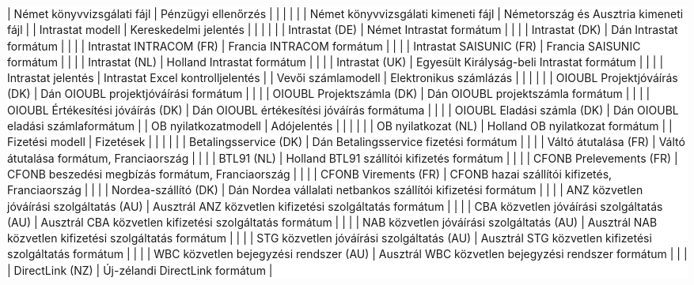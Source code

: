 | Német könyvvizsgálati fájl                                | Pénzügyi ellenőrzés       |                                                   |                                                                    |
|                                                  |                       | Német könyvvizsgálati kimeneti fájl                          | Németország és Ausztria kimeneti fájl                          |
| Intrastat modell                                  | Kereskedelmi jelentés       |                                                   |                                                                    |
|                                                  |                       | Intrastat (DE)                                    | Német Intrastat formátum                                       |
|                                                  |                       | Intrastat (DK)                                    | Dán Intrastat formátum                                       |
|                                                  |                       | Intrastat INTRACOM (FR)                           | Francia INTRACOM formátum                               |
|                                                  |                       | Intrastat SAISUNIC (FR)                           | Francia SAISUNIC formátum                               |
|                                                  |                       | Intrastat (NL)                                    | Holland Intrastat formátum                               |
|                                                  |                       | Intrastat (UK)                                    | Egyesült Királyság-beli Intrastat formátum                            |
|                                                  |                       | Intrastat jelentés                                  | Intrastat Excel kontrolljelentés                                     |
| Vevői számlamodell                           | Elektronikus számlázás  |                                                   |                                                                    |
|                                                  |                       | OIOUBL Projektjóváírás (DK)                   | Dán OIOUBL projektjóváírási formátum                      |
|                                                  |                       | OIOUBL Projektszámla (DK)                       | Dán OIOUBL projektszámla formátum                          |
|                                                  |                       | OIOUBL Értékesítési jóváírás (DK)                     | Dán OIOUBL értékesítési jóváírás formátuma                        |
|                                                  |                       | OIOUBL Eladási számla (DK)                         | Dán OIOUBL eladási számlaformátum                            |
| OB nyilatkozatmodell                             | Adójelentés         |                                                   |                                                                    |
|                                                  |                       | OB nyilatkozat (NL)                               | Holland OB nyilatkozat formátum                          |
| Fizetési modell                                    | Fizetések              |                                                   |                                                                    |
|                                                  |                       | Betalingsservice (DK)                             | Dán Betalingsservice fizetési formátum                        |
|                                                  |                       | Váltó átutalása (FR)                  | Váltó átutalása formátum, Franciaország                      |
|                                                  |                       | BTL91 (NL)                                        | Holland BTL91 szállítói kifizetés formátum                    |
|                                                  |                       | CFONB Prelevements (FR)                           | CFONB beszedési megbízás formátum, Franciaország                       |
|                                                  |                       | CFONB Virements (FR)                              | CFONB hazai szállítói kifizetés, Franciaország                    |
|                                                  |                       | Nordea-szállító (DK)                                | Dán Nordea vállalati netbankos szállítói kifizetési formátum         |
|                                                  |                       | ANZ közvetlen jóváírási szolgáltatás (AU)                    | Ausztrál ANZ közvetlen kifizetési szolgáltatás formátum                 |
|                                                  |                       | CBA közvetlen jóváírási szolgáltatás (AU)                    | Ausztrál CBA közvetlen kifizetési szolgáltatás formátum                 |
|                                                  |                       | NAB közvetlen jóváírási szolgáltatás (AU)                    | Ausztrál NAB közvetlen kifizetési szolgáltatás formátum                 |
|                                                  |                       | STG közvetlen jóváírási szolgáltatás (AU)                    | Ausztrál STG közvetlen kifizetési szolgáltatás formátum                 |
|                                                  |                       | WBC közvetlen bejegyzési rendszer (AU)                      | Ausztrál WBC közvetlen bejegyzési rendszer formátum                   |
|                                                  |                       | DirectLink (NZ)                                   | Új-zélandi DirectLink formátum                              |